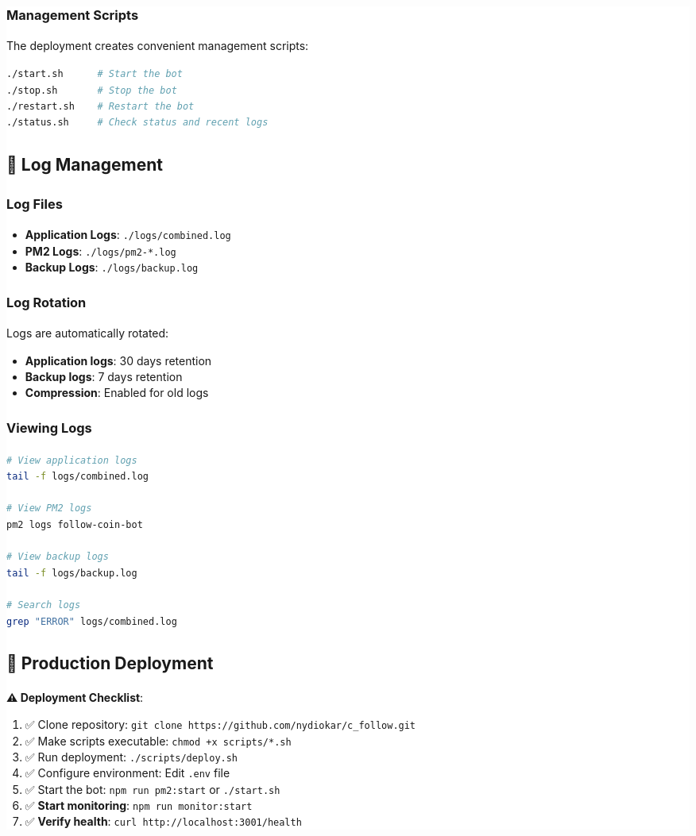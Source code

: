 ### Management Scripts

The deployment creates convenient management scripts:

```bash
./start.sh      # Start the bot
./stop.sh       # Stop the bot
./restart.sh    # Restart the bot
./status.sh     # Check status and recent logs
```

## 🔄 Log Management

### Log Files

- **Application Logs**: `./logs/combined.log`
- **PM2 Logs**: `./logs/pm2-*.log`
- **Backup Logs**: `./logs/backup.log`

### Log Rotation

Logs are automatically rotated:
- **Application logs**: 30 days retention
- **Backup logs**: 7 days retention
- **Compression**: Enabled for old logs

### Viewing Logs

```bash
# View application logs
tail -f logs/combined.log

# View PM2 logs
pm2 logs follow-coin-bot

# View backup logs
tail -f logs/backup.log

# Search logs
grep "ERROR" logs/combined.log
```

## 🚀 Production Deployment

**⚠️ Deployment Checklist**:
1. ✅ Clone repository: `git clone https://github.com/nydiokar/c_follow.git`
2. ✅ Make scripts executable: `chmod +x scripts/*.sh`
3. ✅ Run deployment: `./scripts/deploy.sh`
4. ✅ Configure environment: Edit `.env` file
5. ✅ Start the bot: `npm run pm2:start` or `./start.sh`
6. ✅ **Start monitoring**: `npm run monitor:start`
7. ✅ **Verify health**: `curl http://localhost:3001/health`
